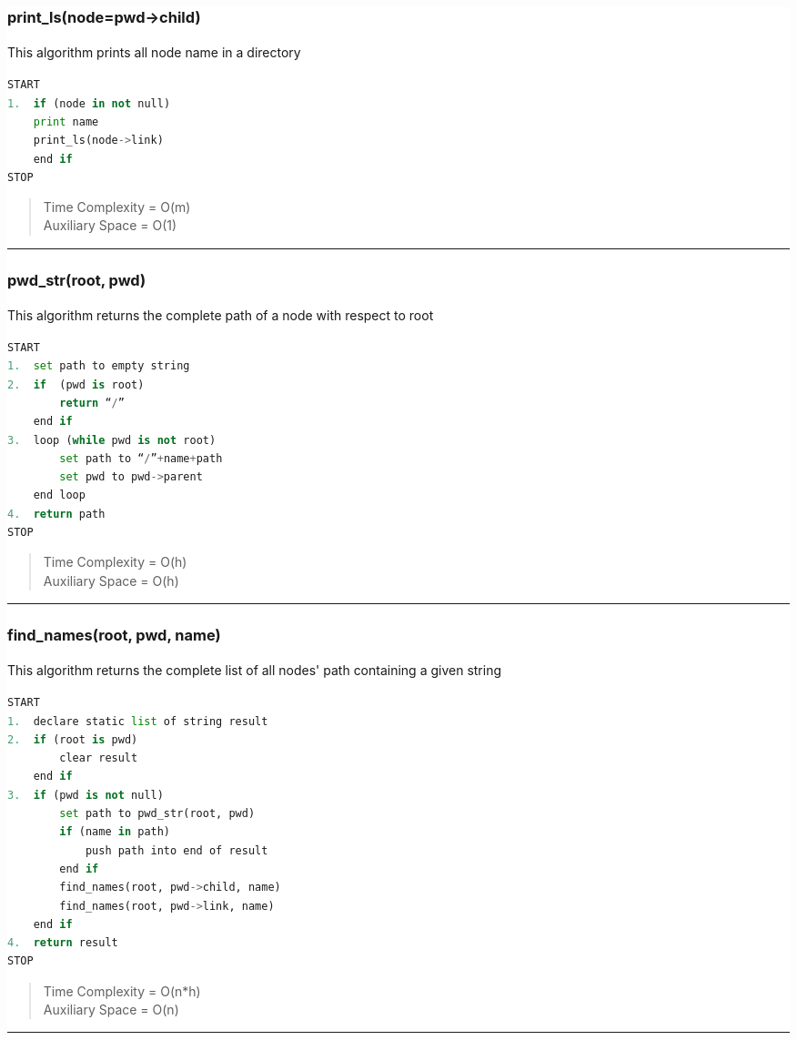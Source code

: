 ### print_ls(node=pwd->child)
This algorithm prints all node name in a directory
```python
START
1.  if (node in not null)
    print name
    print_ls(node->link)
    end if
STOP
```
> Time Complexity = O(m) <br />
Auxiliary Space = O(1)

---
### pwd_str(root, pwd) 
This algorithm returns the complete path of a node with respect to root 
```python
START 
1.  set path to empty string 
2.  if  (pwd is root)
        return “/”
	end if
3.  loop (while pwd is not root)
        set path to “/”+name+path
        set pwd to pwd->parent
	end loop
4.  return path
STOP
```
> Time Complexity = O(h) <br />
Auxiliary Space = O(h)

---
### find_names(root, pwd, name)
This algorithm returns the complete list of all nodes' path containing a given string
```python
START
1.  declare static list of string result
2.  if (root is pwd)
        clear result
    end if
3.  if (pwd is not null)
        set path to pwd_str(root, pwd)
        if (name in path)
            push path into end of result
        end if
        find_names(root, pwd->child, name)
        find_names(root, pwd->link, name)
    end if
4.  return result
STOP
```
> Time Complexity = O(n*h) <br />
Auxiliary Space = O(n)

---